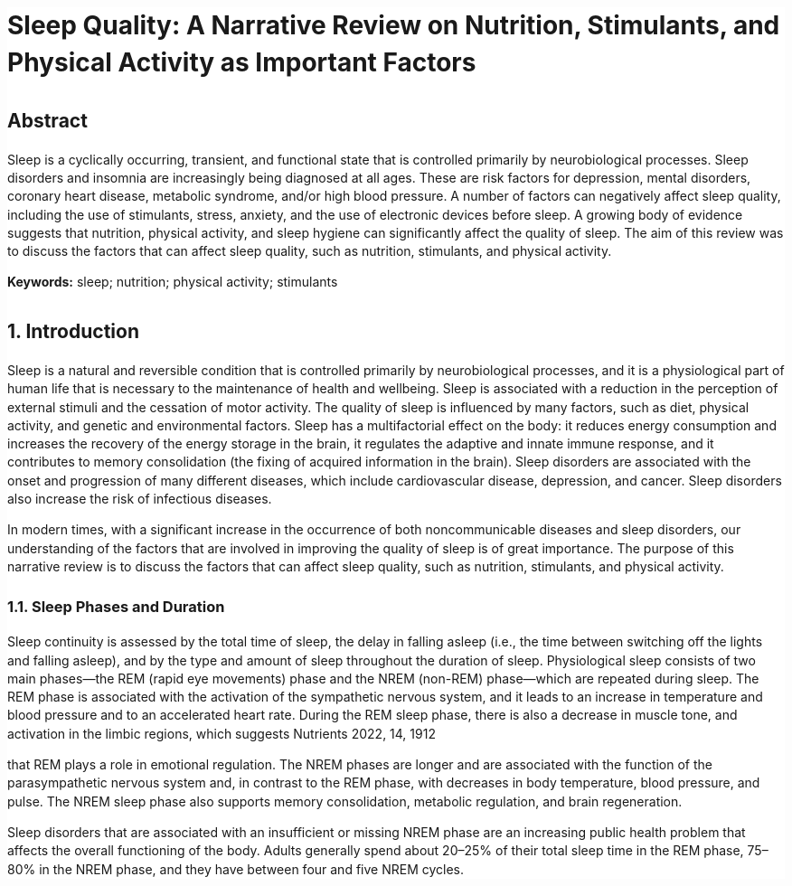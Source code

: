# Sleep Quality: A Narrative Review on Nutrition, Stimulants, and Physical Activity as Important Factors

## Abstract
Sleep is a cyclically occurring, transient, and functional state that is controlled primarily by neurobiological processes. Sleep disorders and insomnia are increasingly being diagnosed at all ages. These are risk factors for depression, mental disorders, coronary heart disease, metabolic syndrome, and/or high blood pressure. A number of factors can negatively affect sleep quality, including the use of stimulants, stress, anxiety, and the use of electronic devices before sleep. A growing body of evidence suggests that nutrition, physical activity, and sleep hygiene can significantly affect the quality of sleep. The aim of this review was to discuss the factors that can affect sleep quality, such as nutrition, stimulants, and physical activity.

**Keywords:** sleep; nutrition; physical activity; stimulants

## 1. Introduction
Sleep is a natural and reversible condition that is controlled primarily by neurobiological processes, and it is a physiological part of human life that is necessary to the maintenance of health and wellbeing. Sleep is associated with a reduction in the perception of external stimuli and the cessation of motor activity. The quality of sleep is influenced by many factors, such as diet, physical activity, and genetic and environmental factors. Sleep has a multifactorial effect on the body: it reduces energy consumption and increases the recovery of the energy storage in the brain, it regulates the adaptive and innate immune response, and it contributes to memory consolidation (the fixing of acquired information in the brain). Sleep disorders are associated with the onset and progression of many different diseases, which include cardiovascular disease, depression, and cancer. Sleep disorders also increase the risk of infectious diseases.

In modern times, with a significant increase in the occurrence of both noncommunicable diseases and sleep disorders, our understanding of the factors that are involved in improving the quality of sleep is of great importance. The purpose of this narrative review is to discuss the factors that can affect sleep quality, such as nutrition, stimulants, and physical activity.

### 1.1. Sleep Phases and Duration
Sleep continuity is assessed by the total time of sleep, the delay in falling asleep (i.e., the time between switching off the lights and falling asleep), and by the type and amount of sleep throughout the duration of sleep. Physiological sleep consists of two main phases—the REM (rapid eye movements) phase and the NREM (non-REM) phase—which are repeated during sleep. The REM phase is associated with the activation of the sympathetic nervous system, and it leads to an increase in temperature and blood pressure and to an accelerated heart rate. During the REM sleep phase, there is also a decrease in muscle tone, and activation in the limbic regions, which suggests Nutrients 2022, 14, 1912

that REM plays a role in emotional regulation. The NREM phases are longer and are associated with the function of the parasympathetic nervous system and, in contrast to the REM phase, with decreases in body temperature, blood pressure, and pulse. The NREM sleep phase also supports memory consolidation, metabolic regulation, and brain regeneration.

Sleep disorders that are associated with an insufficient or missing NREM phase are an increasing public health problem that affects the overall functioning of the body. Adults generally spend about 20–25% of their total sleep time in the REM phase, 75–80% in the NREM phase, and they have between four and five NREM cycles.
